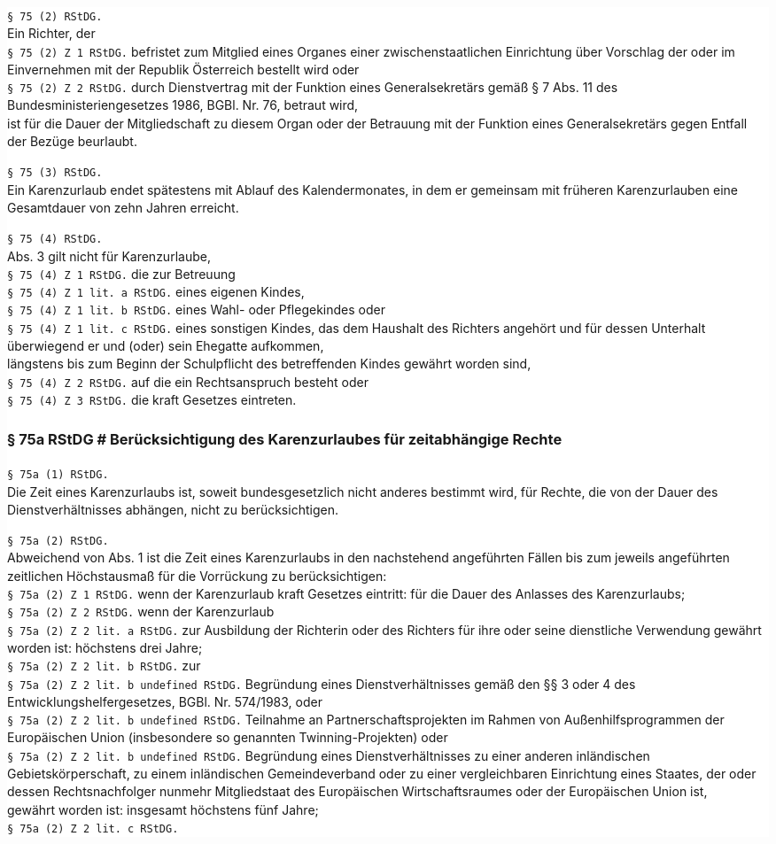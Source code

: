 `§ 75 (2) RStDG.`  
Ein Richter, der  
`§ 75 (2) Z 1 RStDG.`
befristet zum Mitglied eines Organes einer zwischenstaatlichen Einrichtung über Vorschlag der oder im Einvernehmen mit der Republik Österreich bestellt wird oder  
`§ 75 (2) Z 2 RStDG.`
durch Dienstvertrag mit der Funktion eines Generalsekretärs gemäß § 7 Abs. 11 des Bundesministeriengesetzes 1986, BGBl. Nr. 76, betraut wird,  
ist für die Dauer der Mitgliedschaft zu diesem Organ oder der Betrauung mit der Funktion eines Generalsekretärs gegen Entfall der Bezüge beurlaubt.

`§ 75 (3) RStDG.`  
Ein Karenzurlaub endet spätestens mit Ablauf des Kalendermonates, in dem er gemeinsam mit früheren Karenzurlauben eine Gesamtdauer von zehn Jahren erreicht.

`§ 75 (4) RStDG.`  
Abs. 3 gilt nicht für Karenzurlaube,  
`§ 75 (4) Z 1 RStDG.`
die zur Betreuung  
`§ 75 (4) Z 1 lit. a RStDG.`
eines eigenen Kindes,  
`§ 75 (4) Z 1 lit. b RStDG.`
eines Wahl- oder Pflegekindes oder  
`§ 75 (4) Z 1 lit. c RStDG.`
eines sonstigen Kindes, das dem Haushalt des Richters angehört und für dessen Unterhalt überwiegend er und (oder) sein Ehegatte aufkommen,  
längstens bis zum Beginn der Schulpflicht des betreffenden Kindes gewährt worden sind,  
`§ 75 (4) Z 2 RStDG.`
auf die ein Rechtsanspruch besteht oder  
`§ 75 (4) Z 3 RStDG.`
die kraft Gesetzes eintreten.

### § 75a RStDG # Berücksichtigung des Karenzurlaubes für zeitabhängige Rechte

`§ 75a (1) RStDG.`  
Die Zeit eines Karenzurlaubs ist, soweit bundesgesetzlich nicht anderes bestimmt wird, für Rechte, die von der Dauer des Dienstverhältnisses abhängen, nicht zu berücksichtigen.

`§ 75a (2) RStDG.`  
Abweichend von Abs. 1 ist die Zeit eines Karenzurlaubs in den nachstehend angeführten Fällen bis zum jeweils angeführten zeitlichen Höchstausmaß für die Vorrückung zu berücksichtigen:  
`§ 75a (2) Z 1 RStDG.`
wenn der Karenzurlaub kraft Gesetzes eintritt: für die Dauer des Anlasses des Karenzurlaubs;  
`§ 75a (2) Z 2 RStDG.`
wenn der Karenzurlaub  
`§ 75a (2) Z 2 lit. a RStDG.`
zur Ausbildung der Richterin oder des Richters für ihre oder seine dienstliche Verwendung gewährt worden ist: höchstens drei Jahre;  
`§ 75a (2) Z 2 lit. b RStDG.`
zur  
`§ 75a (2) Z 2 lit. b undefined RStDG.`
Begründung eines Dienstverhältnisses gemäß den §§ 3 oder 4 des Entwicklungshelfergesetzes, BGBl. Nr. 574/1983, oder  
`§ 75a (2) Z 2 lit. b undefined RStDG.`
Teilnahme an Partnerschaftsprojekten im Rahmen von Außenhilfsprogrammen der Europäischen Union (insbesondere so genannten Twinning-Projekten) oder  
`§ 75a (2) Z 2 lit. b undefined RStDG.`
Begründung eines Dienstverhältnisses zu einer anderen inländischen Gebietskörperschaft, zu einem inländischen Gemeindeverband oder zu einer vergleichbaren Einrichtung eines Staates, der oder dessen Rechtsnachfolger nunmehr Mitgliedstaat des Europäischen Wirtschaftsraumes oder der Europäischen Union ist,  
gewährt worden ist: insgesamt höchstens fünf Jahre;  
`§ 75a (2) Z 2 lit. c RStDG.`